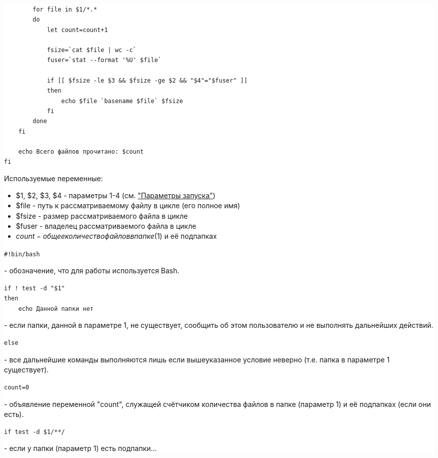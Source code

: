 ```shell
		for file in $1/*.*
		do
			let count=count+1
			
			fsize=`cat $file | wc -c`
			fuser=`stat --format '%U' $file`
			
			if [[ $fsize -le $3 && $fsize -ge $2 && "$4"="$fuser" ]]
			then
				echo $file `basename $file` $fsize
			fi
		done
	fi
			
	echo Всего файлов прочитано: $count
fi
```

Используемые переменные:
- $1, $2, $3, $4 - параметры 1-4 (см. ["Параметры запуска"](https://github.com/iis-32170x/RPIIS/tree/%D0%91%D1%83%D1%80%D0%B0%D0%BA_%D0%91#%D0%BF%D0%B0%D1%80%D0%B0%D0%BC%D0%B5%D1%82%D1%80%D1%8B-%D0%B7%D0%B0%D0%BF%D1%83%D1%81%D0%BA%D0%B0))
- $file - путь к рассматриваемому файлу в цикле (его полное имя)
- $fsize - размер рассматриваемого файла в цикле
- $fuser - владелец рассматриваемого файла в цикле
- $count - общее количество файлов в папке ($1) и её подпапках

```shell
#!bin/bash
```
\- обозначение, что для работы используется Bash.

```shell
if ! test -d "$1"
then
	echo Данной папки нет
```
\- если папки, данной в параметре 1, не существует, сообщить об этом пользователю и не выполнять дальнейших действий.

```shell
else
```
\- все дальнейшие команды выполняются лишь если вышеуказанное условие неверно (т.е. папка в параметре 1 существует).

```shell
count=0
```
\- объявление переменной "count", служащей счётчиком количества файлов в папке (параметр 1) и её подпапках (если они есть).

```shell
if test -d $1/**/
```
\- если у папки (параметр 1) есть подпапки...
